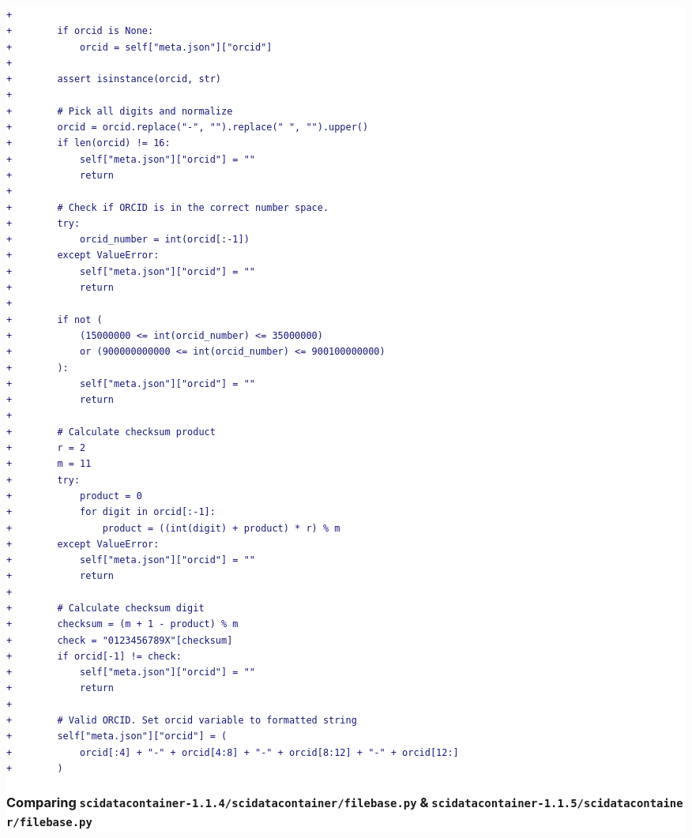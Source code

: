 ```diff
+
+        if orcid is None:
+            orcid = self["meta.json"]["orcid"]
+
+        assert isinstance(orcid, str)
+
+        # Pick all digits and normalize
+        orcid = orcid.replace("-", "").replace(" ", "").upper()
+        if len(orcid) != 16:
+            self["meta.json"]["orcid"] = ""
+            return
+
+        # Check if ORCID is in the correct number space.
+        try:
+            orcid_number = int(orcid[:-1])
+        except ValueError:
+            self["meta.json"]["orcid"] = ""
+            return
+
+        if not (
+            (15000000 <= int(orcid_number) <= 35000000)
+            or (900000000000 <= int(orcid_number) <= 900100000000)
+        ):
+            self["meta.json"]["orcid"] = ""
+            return
+
+        # Calculate checksum product
+        r = 2
+        m = 11
+        try:
+            product = 0
+            for digit in orcid[:-1]:
+                product = ((int(digit) + product) * r) % m
+        except ValueError:
+            self["meta.json"]["orcid"] = ""
+            return
+
+        # Calculate checksum digit
+        checksum = (m + 1 - product) % m
+        check = "0123456789X"[checksum]
+        if orcid[-1] != check:
+            self["meta.json"]["orcid"] = ""
+            return
+
+        # Valid ORCID. Set orcid variable to formatted string
+        self["meta.json"]["orcid"] = (
+            orcid[:4] + "-" + orcid[4:8] + "-" + orcid[8:12] + "-" + orcid[12:]
+        )
```

### Comparing `scidatacontainer-1.1.4/scidatacontainer/filebase.py` & `scidatacontainer-1.1.5/scidatacontainer/filebase.py`

